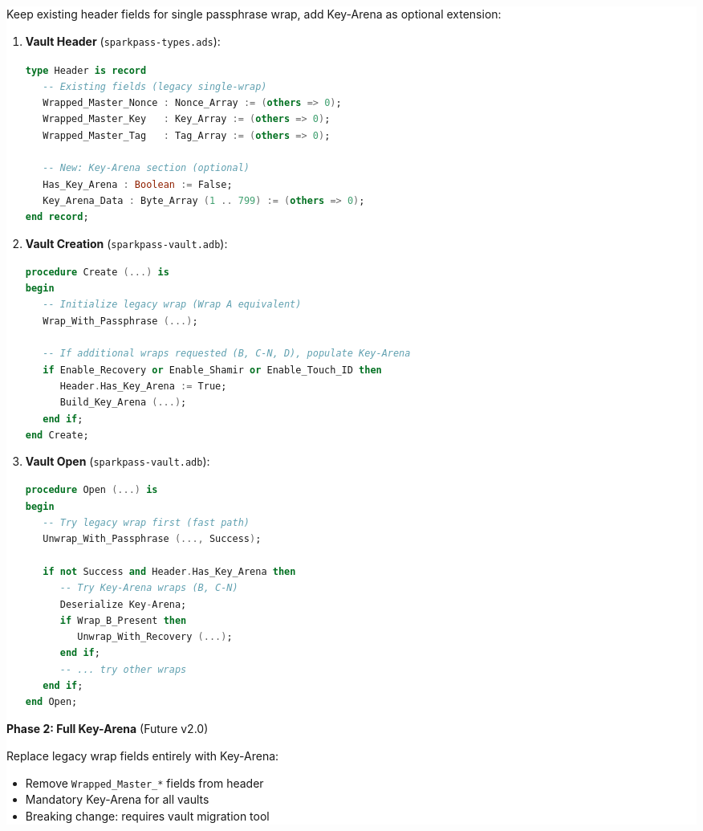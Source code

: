 Keep existing header fields for single passphrase wrap, add Key-Arena as optional extension:

1. **Vault Header** (`sparkpass-types.ads`):
   ```ada
   type Header is record
      -- Existing fields (legacy single-wrap)
      Wrapped_Master_Nonce : Nonce_Array := (others => 0);
      Wrapped_Master_Key   : Key_Array := (others => 0);
      Wrapped_Master_Tag   : Tag_Array := (others => 0);

      -- New: Key-Arena section (optional)
      Has_Key_Arena : Boolean := False;
      Key_Arena_Data : Byte_Array (1 .. 799) := (others => 0);
   end record;
   ```

2. **Vault Creation** (`sparkpass-vault.adb`):
   ```ada
   procedure Create (...) is
   begin
      -- Initialize legacy wrap (Wrap A equivalent)
      Wrap_With_Passphrase (...);

      -- If additional wraps requested (B, C-N, D), populate Key-Arena
      if Enable_Recovery or Enable_Shamir or Enable_Touch_ID then
         Header.Has_Key_Arena := True;
         Build_Key_Arena (...);
      end if;
   end Create;
   ```

3. **Vault Open** (`sparkpass-vault.adb`):
   ```ada
   procedure Open (...) is
   begin
      -- Try legacy wrap first (fast path)
      Unwrap_With_Passphrase (..., Success);

      if not Success and Header.Has_Key_Arena then
         -- Try Key-Arena wraps (B, C-N)
         Deserialize Key-Arena;
         if Wrap_B_Present then
            Unwrap_With_Recovery (...);
         end if;
         -- ... try other wraps
      end if;
   end Open;
   ```

**Phase 2: Full Key-Arena** (Future v2.0)

Replace legacy wrap fields entirely with Key-Arena:
- Remove `Wrapped_Master_*` fields from header
- Mandatory Key-Arena for all vaults
- Breaking change: requires vault migration tool

